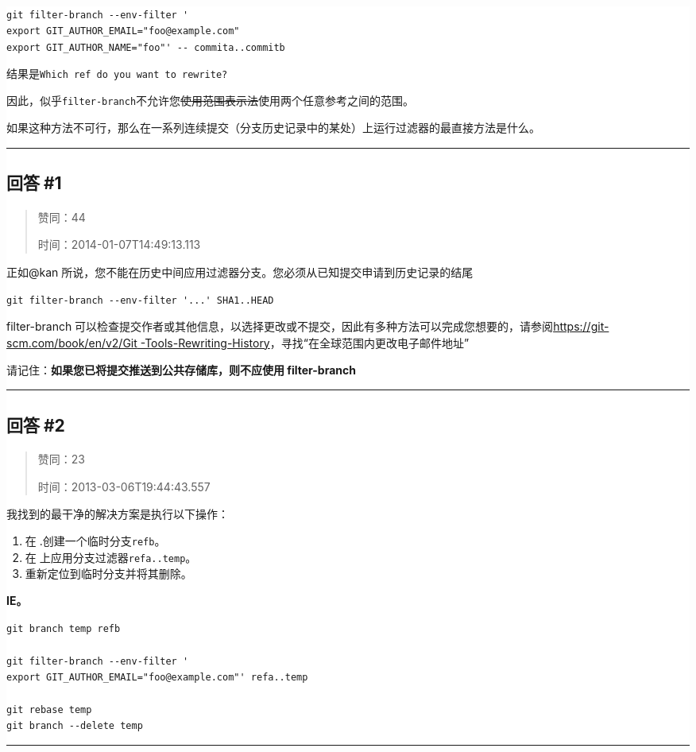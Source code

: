 ```
git filter-branch --env-filter '
export GIT_AUTHOR_EMAIL="foo@example.com"
export GIT_AUTHOR_NAME="foo"' -- commita..commitb 
```

结果是`Which ref do you want to rewrite?`

因此，似乎`filter-branch`不允许您~~使用范围表示法~~使用两个任意参考之间的范围。

如果这种方法不可行，那么在一系列连续提交（分支历史记录中的某处）上运行过滤器的最直接方法是什么。

* * *

## 回答 #1

> 赞同：44
> 
> 时间：2014-01-07T14:49:13.113

正如@kan 所说，您不能在历史中间应用过滤器分支。您必须从已知提交申请到历史记录的结尾

```
git filter-branch --env-filter '...' SHA1..HEAD 
```

filter-branch 可以检查提交作者或其他信息，以选择更改或不提交，因此有多种方法可以完成您想要的，请参阅[https://git-scm.com/book/en/v2/Git -Tools-Rewriting-History](https://git-scm.com/book/en/v2/Git-Tools-Rewriting-History)，寻找“在全球范围内更改电子邮件地址”

请记住：**如果您已将提交推送到公共存储库，则不应使用 filter-branch**

* * *

## 回答 #2

> 赞同：23
> 
> 时间：2013-03-06T19:44:43.557

我找到的最干净的解决方案是执行以下操作：

1.  在 .创建一个临时分支`refb`。
2.  在 上应用分支过滤器`refa..temp`。
3.  重新定位到临时分支并将其删除。

**IE。**

```
git branch temp refb

git filter-branch --env-filter '
export GIT_AUTHOR_EMAIL="foo@example.com"' refa..temp

git rebase temp
git branch --delete temp 
```

* * *
